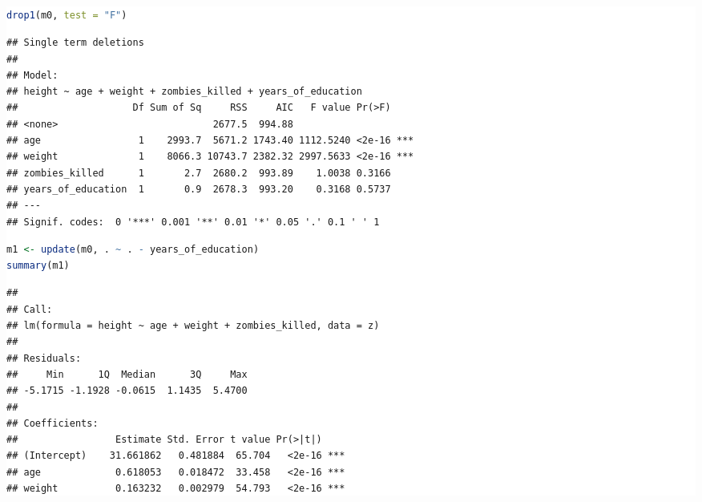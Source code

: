 ``` r
drop1(m0, test = "F")
```

    ## Single term deletions
    ## 
    ## Model:
    ## height ~ age + weight + zombies_killed + years_of_education
    ##                    Df Sum of Sq     RSS     AIC   F value Pr(>F)    
    ## <none>                           2677.5  994.88                     
    ## age                 1    2993.7  5671.2 1743.40 1112.5240 <2e-16 ***
    ## weight              1    8066.3 10743.7 2382.32 2997.5633 <2e-16 ***
    ## zombies_killed      1       2.7  2680.2  993.89    1.0038 0.3166    
    ## years_of_education  1       0.9  2678.3  993.20    0.3168 0.5737    
    ## ---
    ## Signif. codes:  0 '***' 0.001 '**' 0.01 '*' 0.05 '.' 0.1 ' ' 1

``` r
m1 <- update(m0, . ~ . - years_of_education)
summary(m1)
```

    ## 
    ## Call:
    ## lm(formula = height ~ age + weight + zombies_killed, data = z)
    ## 
    ## Residuals:
    ##     Min      1Q  Median      3Q     Max 
    ## -5.1715 -1.1928 -0.0615  1.1435  5.4700 
    ## 
    ## Coefficients:
    ##                 Estimate Std. Error t value Pr(>|t|)    
    ## (Intercept)    31.661862   0.481884  65.704   <2e-16 ***
    ## age             0.618053   0.018472  33.458   <2e-16 ***
    ## weight          0.163232   0.002979  54.793   <2e-16 ***